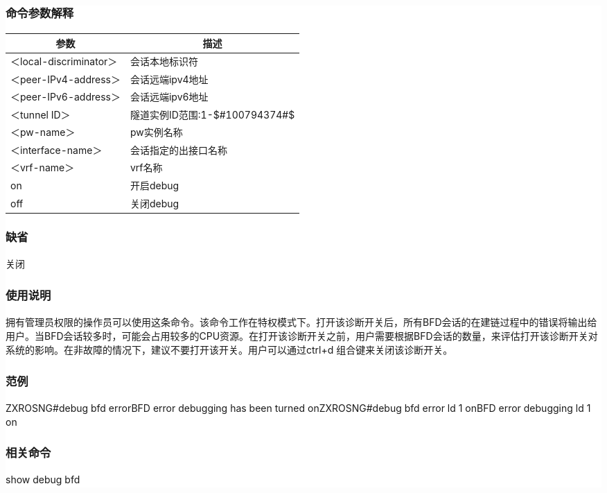 





### 命令参数解释 




参数|描述
---|---
＜local-discriminator＞|会话本地标识符
＜peer-IPv4-address＞|会话远端ipv4地址
＜peer-IPv6-address＞|会话远端ipv6地址
＜tunnel ID＞|隧道实例ID范围:1-$#100794374#$
＜pw-name＞|pw实例名称
＜interface-name＞|会话指定的出接口名称
＜vrf-name＞|vrf名称
on|开启debug
off|关闭debug








### 缺省 


关闭 






### 使用说明 


拥有管理员权限的操作员可以使用这条命令。该命令工作在特权模式下。打开该诊断开关后，所有BFD会话的在建链过程中的错误将输出给用户。当BFD会话较多时，可能会占用较多的CPU资源。在打开该诊断开关之前，用户需要根据BFD会话的数量，来评估打开该诊断开关对系统的影响。在非故障的情况下，建议不要打开该开关。用户可以通过ctrl+d 组合键来关闭该诊断开关。





### 范例 


ZXROSNG#debug bfd errorBFD error debugging has been turned onZXROSNG#debug bfd error ld 1 onBFD error debugging ld 1 on





### 相关命令 


show debug bfd 



